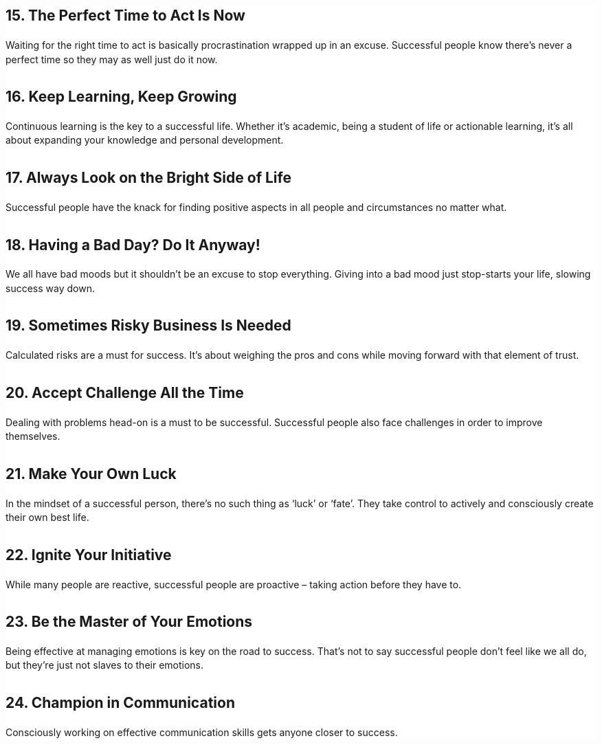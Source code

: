 ## 15. The Perfect Time to Act Is Now

Waiting for the right time to act is basically procrastination wrapped up in an excuse. Successful people know there’s never a perfect time so they may as well just do it now.

## 16. Keep Learning, Keep Growing

Continuous learning is the key to a successful life. Whether it’s academic, being a student of life or actionable learning, it’s all about expanding your knowledge and personal development.

## 17. Always Look on the Bright Side of Life

Successful people have the knack for finding positive aspects in all people and circumstances no matter what.

## 18. Having a Bad Day? Do It Anyway!

We all have bad moods but it shouldn’t be an excuse to stop everything. Giving into a bad mood just stop-starts your life, slowing success way down.

## 19. Sometimes Risky Business Is Needed

Calculated risks are a must for success. It’s about weighing the pros and cons while moving forward with that element of trust.

## 20. Accept Challenge All the Time

Dealing with problems head-on is a must to be successful. Successful people also face challenges in order to improve themselves.

## 21. Make Your Own Luck

In the mindset of a successful person, there’s no such thing as ‘luck’ or ‘fate’. They take control to actively and consciously create their own best life.

## 22. Ignite Your Initiative

While many people are reactive, successful people are proactive – taking action before they have to.

## 23. Be the Master of Your Emotions

Being effective at managing emotions is key on the road to success. That’s not to say successful people don’t feel like we all do, but they’re just not slaves to their emotions.

## 24. Champion in Communication

Consciously working on effective communication skills gets anyone closer to success.
